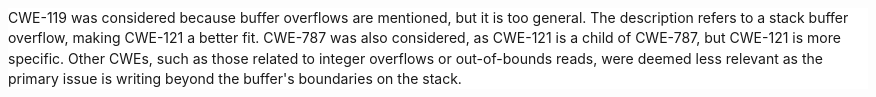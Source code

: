 CWE-119 was considered because buffer overflows are mentioned, but it is too general. The description refers to a stack buffer overflow, making CWE-121 a better fit. CWE-787 was also considered, as CWE-121 is a child of CWE-787, but CWE-121 is more specific. Other CWEs, such as those related to integer overflows or out-of-bounds reads, were deemed less relevant as the primary issue is writing beyond the buffer's boundaries on the stack.